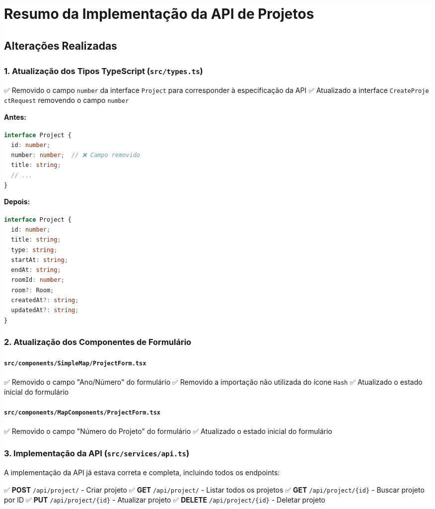 # Resumo da Implementação da API de Projetos

## Alterações Realizadas

### 1. Atualização dos Tipos TypeScript (`src/types.ts`)
✅ Removido o campo `number` da interface `Project` para corresponder à especificação da API
✅ Atualizado a interface `CreateProjectRequest` removendo o campo `number`

**Antes:**
```typescript
interface Project {
  id: number;
  number: number;  // ❌ Campo removido
  title: string;
  // ...
}
```

**Depois:**
```typescript
interface Project {
  id: number;
  title: string;
  type: string;
  startAt: string;
  endAt: string;
  roomId: number;
  room?: Room;
  createdAt?: string;
  updatedAt?: string;
}
```

### 2. Atualização dos Componentes de Formulário

#### `src/components/SimpleMap/ProjectForm.tsx`
✅ Removido o campo "Ano/Número" do formulário
✅ Removido a importação não utilizada do ícone `Hash`
✅ Atualizado o estado inicial do formulário

#### `src/components/MapComponents/ProjectForm.tsx`
✅ Removido o campo "Número do Projeto" do formulário
✅ Atualizado o estado inicial do formulário

### 3. Implementação da API (`src/services/api.ts`)

A implementação da API já estava correta e completa, incluindo todos os endpoints:

✅ **POST** `/api/project/` - Criar projeto
✅ **GET** `/api/project/` - Listar todos os projetos
✅ **GET** `/api/project/{id}` - Buscar projeto por ID
✅ **PUT** `/api/project/{id}` - Atualizar projeto
✅ **DELETE** `/api/project/{id}` - Deletar projeto
